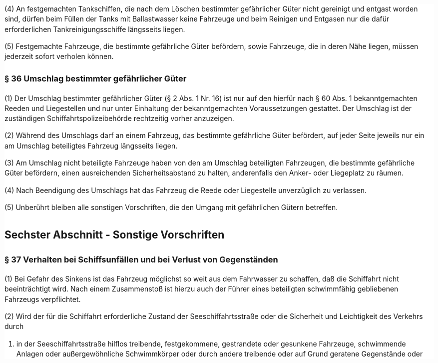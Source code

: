 (4) An festgemachten Tankschiffen, die nach dem Löschen bestimmter
gefährlicher Güter nicht gereinigt und entgast worden sind, dürfen
beim Füllen der Tanks mit Ballastwasser keine Fahrzeuge und beim
Reinigen und Entgasen nur die dafür erforderlichen
Tankreinigungsschiffe längsseits liegen.

(5) Festgemachte Fahrzeuge, die bestimmte gefährliche Güter befördern,
sowie Fahrzeuge, die in deren Nähe liegen, müssen jederzeit sofort
verholen können.


### § 36 Umschlag bestimmter gefährlicher Güter

(1) Der Umschlag bestimmter gefährlicher Güter (§ 2 Abs. 1 Nr. 16) ist
nur auf den hierfür nach § 60 Abs. 1 bekanntgemachten Reeden und
Liegestellen und nur unter Einhaltung der bekanntgemachten
Voraussetzungen gestattet. Der Umschlag ist der zuständigen
Schiffahrtspolizeibehörde rechtzeitig vorher anzuzeigen.

(2) Während des Umschlags darf an einem Fahrzeug, das bestimmte
gefährliche Güter befördert, auf jeder Seite jeweils nur ein am
Umschlag beteiligtes Fahrzeug längsseits liegen.

(3) Am Umschlag nicht beteiligte Fahrzeuge haben von den am Umschlag
beteiligten Fahrzeugen, die bestimmte gefährliche Güter befördern,
einen ausreichenden Sicherheitsabstand zu halten, anderenfalls den
Anker- oder Liegeplatz zu räumen.

(4) Nach Beendigung des Umschlags hat das Fahrzeug die Reede oder
Liegestelle unverzüglich zu verlassen.

(5) Unberührt bleiben alle sonstigen Vorschriften, die den Umgang mit
gefährlichen Gütern betreffen.


## Sechster Abschnitt - Sonstige Vorschriften



### § 37 Verhalten bei Schiffsunfällen und bei Verlust von Gegenständen

(1) Bei Gefahr des Sinkens ist das Fahrzeug möglichst so weit aus dem
Fahrwasser zu schaffen, daß die Schiffahrt nicht beeinträchtigt wird.
Nach einem Zusammenstoß ist hierzu auch der Führer eines beteiligten
schwimmfähig gebliebenen Fahrzeugs verpflichtet.

(2) Wird der für die Schiffahrt erforderliche Zustand der
Seeschiffahrtsstraße oder die Sicherheit und Leichtigkeit des Verkehrs
durch

1.  in der Seeschiffahrtsstraße hilflos treibende, festgekommene,
    gestrandete oder gesunkene Fahrzeuge, schwimmende Anlagen oder
    außergewöhnliche Schwimmkörper oder durch andere treibende oder auf
    Grund geratene Gegenstände oder
